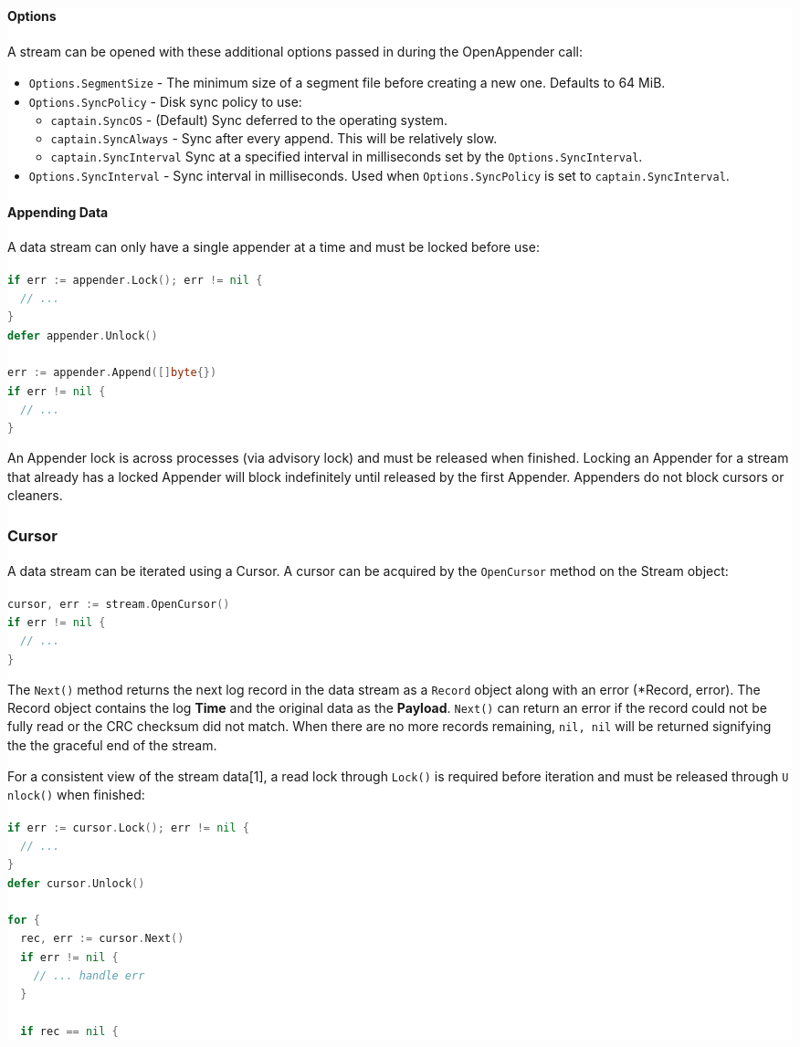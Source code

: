 #### Options

A stream can be opened with these additional options passed in during the OpenAppender call:

* `Options.SegmentSize` - The minimum size of a segment file before creating a new one. Defaults to 64 MiB.
* `Options.SyncPolicy` - Disk sync policy to use:
  * `captain.SyncOS` - (Default) Sync deferred to the operating system.
  * `captain.SyncAlways` - Sync after every append. This will be relatively slow.
  * `captain.SyncInterval` Sync at a specified interval in milliseconds set by the `Options.SyncInterval`.
* `Options.SyncInterval` - Sync interval in milliseconds. Used when `Options.SyncPolicy` is set to `captain.SyncInterval`.

#### Appending Data

A data stream can only have a single appender at a time and must be locked before use:

```go
if err := appender.Lock(); err != nil {
  // ...
}
defer appender.Unlock()

err := appender.Append([]byte{})
if err != nil {
  // ...
}
```

An Appender lock is across processes (via advisory lock) and must be released when finished. Locking an Appender for a stream that already has a locked Appender will block indefinitely until released by the first Appender. Appenders do not block cursors or cleaners.

### Cursor

A data stream can be iterated using a Cursor. A cursor can be acquired by the `OpenCursor` method on the Stream object:

```go
cursor, err := stream.OpenCursor()
if err != nil {
  // ...
}
```

The `Next()` method returns the next log record in the data stream as a `Record` object along with an error (*Record, error). The Record object contains the log **Time** and the original data as the **Payload**. `Next()` can return an error if the record could not be fully read or the CRC checksum did not match. When there are no more records remaining, `nil, nil` will be returned signifying the the graceful end of the stream.

For a consistent view of the stream data[1], a read lock through `Lock()` is required before iteration and must be released through `Unlock()` when finished:

```go
if err := cursor.Lock(); err != nil {
  // ...
}
defer cursor.Unlock()

for {
  rec, err := cursor.Next()
  if err != nil {
    // ... handle err
  }

  if rec == nil {
```